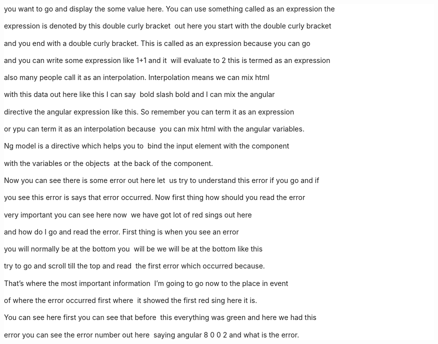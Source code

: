 you want to go and display the some value here.
You can use something called as an expression the  

expression is denoted by this double curly bracket 
out here you start with the double curly bracket  

and you end with a double curly bracket.
This is called as an expression because you can go  

and you can write some expression like 1+1 and it 
will evaluate to 2 this is termed as an expression  

also many people call it as an interpolation.
Interpolation means we can mix html  

with this data out here like this I can say 
bold slash bold and I can mix the angular  

directive the angular expression like this.
So remember you can term it as an expression  

or ypu can term it as an interpolation because 
you can mix html with the angular variables. 

Ng model is a directive which helps you to 
bind the input element with the component  

with the variables or the objects 
at the back of the component. 

Now you can see there is some error out here let 
us try to understand this error if you go and if  

you see this error is says that error occurred.
Now first thing how should you read the error  

very important you can see here now 
we have got lot of red sings out here  

and how do I go and read the error.
First thing is when you see an error  

you will normally be at the bottom you 
will be we will be at the bottom like this  

try to go and scroll till the top and read 
the first error which occurred because. 

That’s where the most important information 
I’m going to go now to the place in event  

of where the error occurred first where 
it showed the first red sing here it is. 

You can see here first you can see that before 
this everything was green and here we had this  

error you can see the error number out here 
saying angular 8 0 0 2 and what is the error. 
